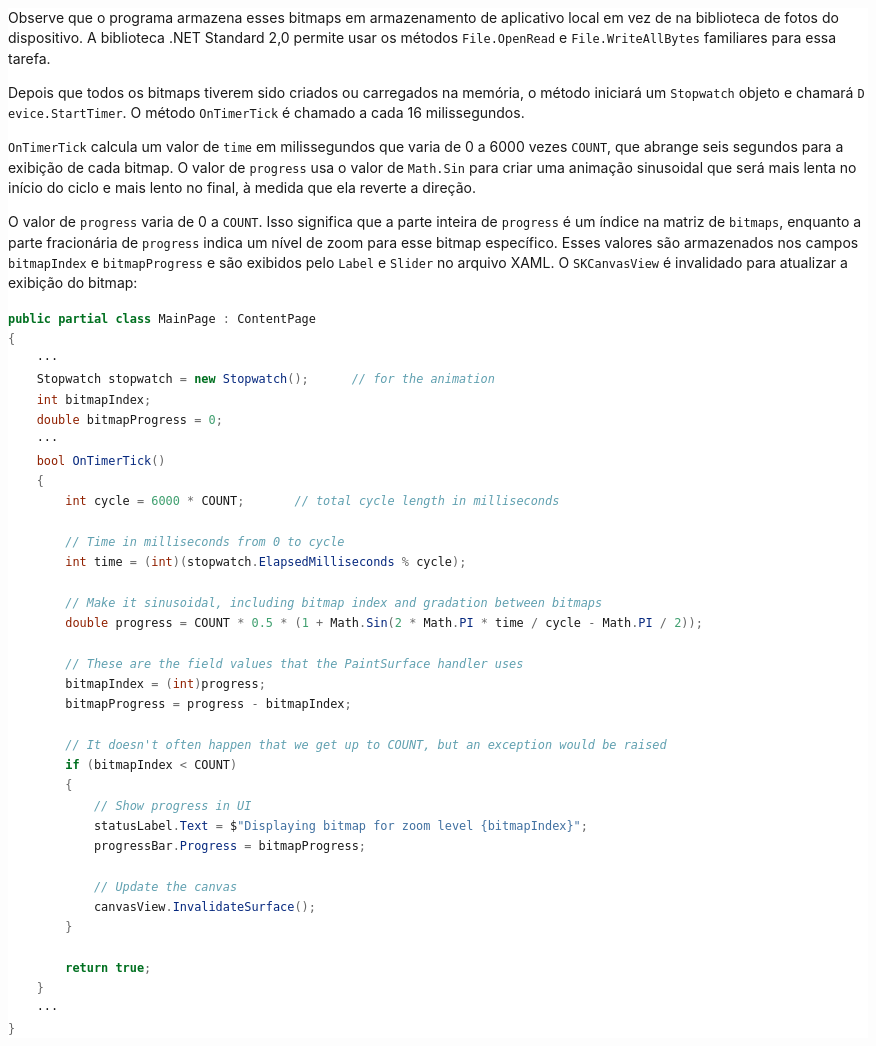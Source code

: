Observe que o programa armazena esses bitmaps em armazenamento de aplicativo local em vez de na biblioteca de fotos do dispositivo. A biblioteca .NET Standard 2,0 permite usar os métodos `File.OpenRead` e `File.WriteAllBytes` familiares para essa tarefa.

Depois que todos os bitmaps tiverem sido criados ou carregados na memória, o método iniciará um `Stopwatch` objeto e chamará `Device.StartTimer`. O método `OnTimerTick` é chamado a cada 16 milissegundos.

`OnTimerTick` calcula um valor de `time` em milissegundos que varia de 0 a 6000 vezes `COUNT`, que abrange seis segundos para a exibição de cada bitmap. O valor de `progress` usa o valor de `Math.Sin` para criar uma animação sinusoidal que será mais lenta no início do ciclo e mais lento no final, à medida que ela reverte a direção.

O valor de `progress` varia de 0 a `COUNT`. Isso significa que a parte inteira de `progress` é um índice na matriz de `bitmaps`, enquanto a parte fracionária de `progress` indica um nível de zoom para esse bitmap específico. Esses valores são armazenados nos campos `bitmapIndex` e `bitmapProgress` e são exibidos pelo `Label` e `Slider` no arquivo XAML. O `SKCanvasView` é invalidado para atualizar a exibição do bitmap:

```csharp
public partial class MainPage : ContentPage
{
    ···
    Stopwatch stopwatch = new Stopwatch();      // for the animation
    int bitmapIndex;
    double bitmapProgress = 0;
    ···
    bool OnTimerTick()
    {
        int cycle = 6000 * COUNT;       // total cycle length in milliseconds

        // Time in milliseconds from 0 to cycle
        int time = (int)(stopwatch.ElapsedMilliseconds % cycle);

        // Make it sinusoidal, including bitmap index and gradation between bitmaps
        double progress = COUNT * 0.5 * (1 + Math.Sin(2 * Math.PI * time / cycle - Math.PI / 2));

        // These are the field values that the PaintSurface handler uses
        bitmapIndex = (int)progress;
        bitmapProgress = progress - bitmapIndex;

        // It doesn't often happen that we get up to COUNT, but an exception would be raised
        if (bitmapIndex < COUNT)
        {
            // Show progress in UI
            statusLabel.Text = $"Displaying bitmap for zoom level {bitmapIndex}";
            progressBar.Progress = bitmapProgress;

            // Update the canvas
            canvasView.InvalidateSurface();
        }

        return true;
    }
    ···
}
```
